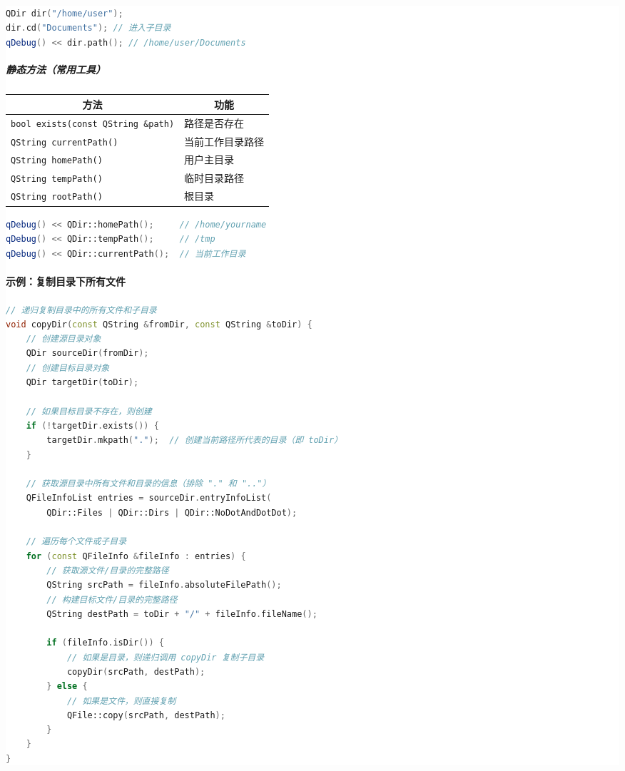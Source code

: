```cpp
QDir dir("/home/user");
dir.cd("Documents"); // 进入子目录
qDebug() << dir.path(); // /home/user/Documents
```

##### 静态方法（常用工具）

| 方法                               | 功能             |
| ---------------------------------- | ---------------- |
| `bool exists(const QString &path)` | 路径是否存在     |
| `QString currentPath()`            | 当前工作目录路径 |
| `QString homePath()`               | 用户主目录       |
| `QString tempPath()`               | 临时目录路径     |
| `QString rootPath()`               | 根目录           |

```cpp
qDebug() << QDir::homePath();     // /home/yourname
qDebug() << QDir::tempPath();     // /tmp
qDebug() << QDir::currentPath();  // 当前工作目录
```

#### 示例：复制目录下所有文件

```cpp
// 递归复制目录中的所有文件和子目录
void copyDir(const QString &fromDir, const QString &toDir) {
    // 创建源目录对象
    QDir sourceDir(fromDir);
    // 创建目标目录对象
    QDir targetDir(toDir);

    // 如果目标目录不存在，则创建
    if (!targetDir.exists()) {
        targetDir.mkpath(".");  // 创建当前路径所代表的目录（即 toDir）
    }

    // 获取源目录中所有文件和目录的信息（排除 "." 和 ".."）
    QFileInfoList entries = sourceDir.entryInfoList(
        QDir::Files | QDir::Dirs | QDir::NoDotAndDotDot);

    // 遍历每个文件或子目录
    for (const QFileInfo &fileInfo : entries) {
        // 获取源文件/目录的完整路径
        QString srcPath = fileInfo.absoluteFilePath();
        // 构建目标文件/目录的完整路径
        QString destPath = toDir + "/" + fileInfo.fileName();

        if (fileInfo.isDir()) {
            // 如果是目录，则递归调用 copyDir 复制子目录
            copyDir(srcPath, destPath);
        } else {
            // 如果是文件，则直接复制
            QFile::copy(srcPath, destPath);
        }
    }
}
```
